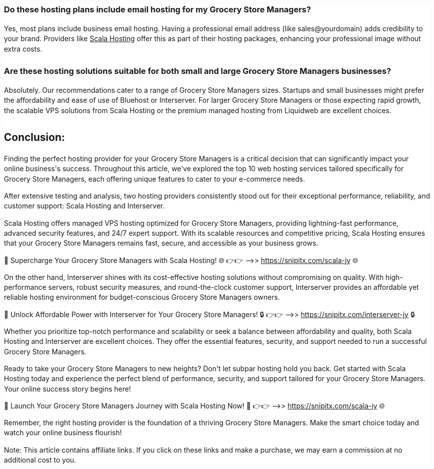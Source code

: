 ### Do these hosting plans include email hosting for my Grocery Store Managers? 
Yes, most plans include business email hosting. Having a professional email address (like sales@yourdomain) adds credibility to your brand. Providers like [Scala Hosting](https://snipitx.com/scala-jy) offer this as part of their hosting packages, enhancing your professional image without extra costs.

### Are these hosting solutions suitable for both small and large Grocery Store Managers businesses? 
Absolutely. Our recommendations cater to a range of Grocery Store Managers sizes. Startups and small businesses might prefer the affordability and ease of use of Bluehost or Interserver. For larger Grocery Store Managers or those expecting rapid growth, the scalable VPS solutions from Scala Hosting or the premium managed hosting from Liquidweb are excellent choices.

## Conclusion:

Finding the perfect hosting provider for your Grocery Store Managers is a critical decision that can significantly impact your online business's success. Throughout this article, we've explored the top 10 web hosting services tailored specifically for Grocery Store Managers, each offering unique features to cater to your e-commerce needs.

After extensive testing and analysis, two hosting providers consistently stood out for their exceptional performance, reliability, and customer support: Scala Hosting and Interserver.

Scala Hosting offers managed VPS hosting optimized for Grocery Store Managers, providing lightning-fast performance, advanced security features, and 24/7 expert support. With its scalable resources and competitive pricing, Scala Hosting ensures that your Grocery Store Managers remains fast, secure, and accessible as your business grows.

🚀 Supercharge Your Grocery Store Managers with Scala Hosting! 🌐
👉👉 -->> https://snipitx.com/scala-jy 🌐

On the other hand, Interserver shines with its cost-effective hosting solutions without compromising on quality. With high-performance servers, robust security measures, and round-the-clock customer support, Interserver provides an affordable yet reliable hosting environment for budget-conscious Grocery Store Managers owners.

💸 Unlock Affordable Power with Interserver for Your Grocery Store Managers! 🔒
👉👉 -->> https://snipitx.com/interserver-jy 🔒

Whether you prioritize top-notch performance and scalability or seek a balance between affordability and quality, both Scala Hosting and Interserver are excellent choices. They offer the essential features, security, and support needed to run a successful Grocery Store Managers.

Ready to take your Grocery Store Managers to new heights? Don't let subpar hosting hold you back. Get started with Scala Hosting today and experience the perfect blend of performance, security, and support tailored for your Grocery Store Managers. Your online success story begins here!

🚀 Launch Your Grocery Store Managers Journey with Scala Hosting Now! 🌟
👉👉 -->> https://snipitx.com/scala-jy 🌐

Remember, the right hosting provider is the foundation of a thriving Grocery Store Managers. Make the smart choice today and watch your online business flourish!

Note: This article contains affiliate links. If you click on these links and make a purchase, we may earn a commission at no additional cost to you.